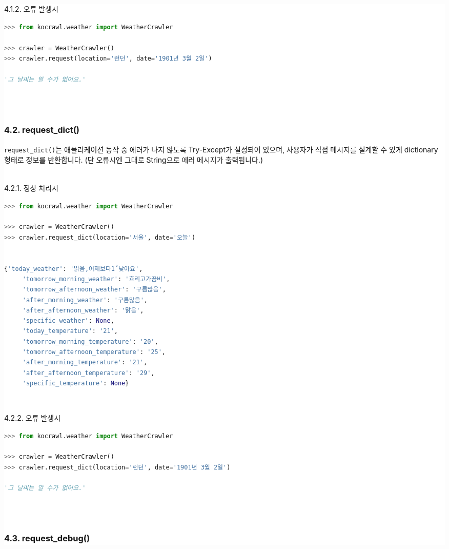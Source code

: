 4.1.2. 오류 발생시
```python
>>> from kocrawl.weather import WeatherCrawler

>>> crawler = WeatherCrawler()
>>> crawler.request(location='런던', date='1901년 3월 2일')

'그 날씨는 알 수가 없어요.'
```
<br><br>

### 4.2. request_dict()

`request_dict()`는 애플리케이션 동작 중 에러가 나지 않도록 Try-Except가 설정되어 있으며,
사용자가 직접 메시지를 설계할 수 있게 dictionary 형태로 정보를 반환합니다. (단 오류시엔
그대로 String으로 에러 메시지가 출력됩니다.) <br><br>

4.2.1. 정상 처리시
```python
>>> from kocrawl.weather import WeatherCrawler

>>> crawler = WeatherCrawler()
>>> crawler.request_dict(location='서울', date='오늘')


{'today_weather': '맑음,어제보다1˚낮아요', 
     'tomorrow_morning_weather': '흐리고가끔비', 
     'tomorrow_afternoon_weather': '구름많음', 
     'after_morning_weather': '구름많음', 
     'after_afternoon_weather': '맑음', 
     'specific_weather': None, 
     'today_temperature': '21', 
     'tomorrow_morning_temperature': '20', 
     'tomorrow_afternoon_temperature': '25', 
     'after_morning_temperature': '21', 
     'after_afternoon_temperature': '29', 
     'specific_temperature': None}
```

<br>

4.2.2. 오류 발생시
```python
>>> from kocrawl.weather import WeatherCrawler

>>> crawler = WeatherCrawler()
>>> crawler.request_dict(location='런던', date='1901년 3월 2일')

'그 날씨는 알 수가 없어요.'
```
<br><br>


### 4.3. request_debug()
